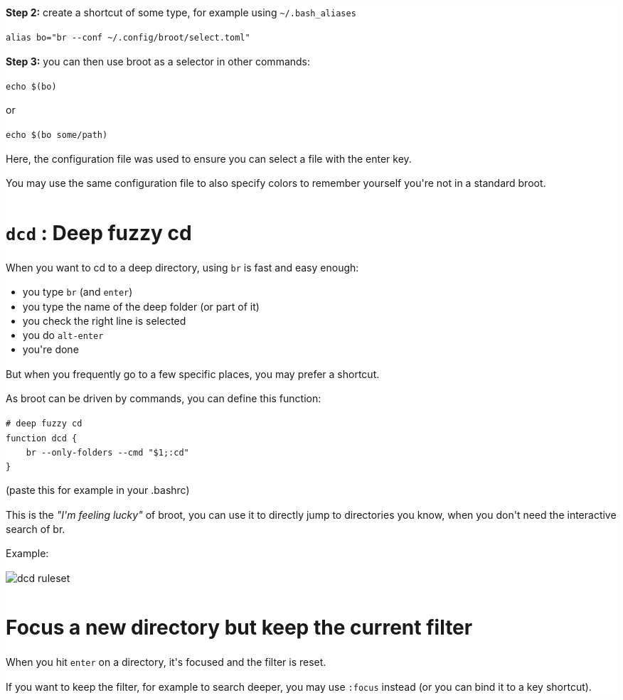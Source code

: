 **Step 2:** create a shortcut of some type, for example using  `~/.bash_aliases`

```
alias bo="br --conf ~/.config/broot/select.toml"
```

**Step 3:** you can then use broot as a selector in other commands:

```
echo $(bo)
```
or

```
echo $(bo some/path)
```

Here, the configuration file was used to ensure you can select a file with the enter key.

You may use the same configuration file to also specify colors to remember yourself you're not in a standard broot.


# `dcd` : Deep fuzzy cd

When you want to cd to a deep directory, using `br` is fast and easy enough:

* you type `br` (and `enter`)
* you type the name of the deep folder (or part of it)
* you check the right line is selected
* you do `alt-enter`
* you're done

But when you frequently go to a few specific places, you may prefer a shortcut.

As broot can be driven by commands, you can define this function:

	# deep fuzzy cd
	function dcd {
		br --only-folders --cmd "$1;:cd"
	}

(paste this for example in your .bashrc)

This is the *"I'm feeling lucky"* of broot, you can use it to directly jump to directories you know, when you don't need the interactive search of br.

Example:

![dcd ruleset](img/20190122-dcd_rulset.png)

# Focus a new directory but keep the current filter

When you hit `enter` on a directory, it's focused and the filter is reset.

If you want to keep the filter, for example to search deeper, you may use `:focus` instead (or  you can bind it to a key shortcut).
